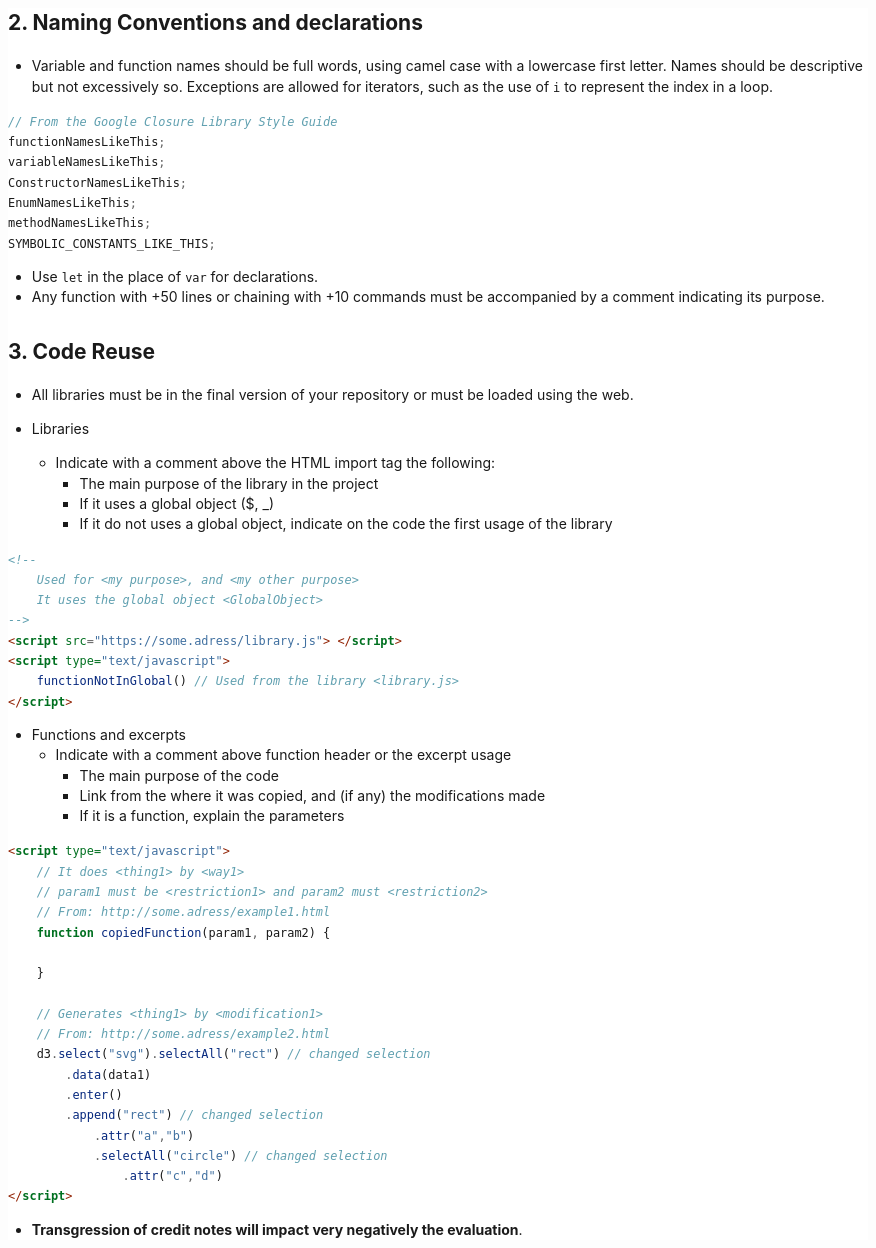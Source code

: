 ## 2. Naming Conventions and declarations
* Variable and function names should be full words, using camel case with a lowercase first letter. Names should be descriptive but not excessively so. Exceptions are allowed for iterators, such as the use of `i` to represent the index in a loop.

``` javascript
// From the Google Closure Library Style Guide
functionNamesLikeThis;
variableNamesLikeThis;
ConstructorNamesLikeThis;
EnumNamesLikeThis;
methodNamesLikeThis;
SYMBOLIC_CONSTANTS_LIKE_THIS;
```

* Use `let` in the place of `var` for declarations.  
* Any function with +50 lines or chaining with +10 commands must be accompanied by a comment indicating its purpose.

## 3. Code Reuse

* All libraries must be in the final version of your repository or must be loaded using the web.

* Libraries
    * Indicate with a comment above the HTML import tag the following:
        * The main purpose of the library in the project
        * If it uses a global object ($, _) 
        * If it do not uses a global object, indicate on the code the first usage of the library
``` html
<!-- 
    Used for <my purpose>, and <my other purpose>
    It uses the global object <GlobalObject>
-->
<script src="https://some.adress/library.js"> </script>
<script type="text/javascript">
    functionNotInGlobal() // Used from the library <library.js>
</script>
```

* Functions and excerpts
    * Indicate with a comment above function header or the excerpt usage
        * The main purpose of the code
        * Link from the where it was copied, and (if any) the modifications made
        * If it is a function, explain the parameters

``` html
<script type="text/javascript">
    // It does <thing1> by <way1>
    // param1 must be <restriction1> and param2 must <restriction2>
    // From: http://some.adress/example1.html
    function copiedFunction(param1, param2) {

    }

    // Generates <thing1> by <modification1>
    // From: http://some.adress/example2.html
    d3.select("svg").selectAll("rect") // changed selection
        .data(data1)
        .enter()
        .append("rect") // changed selection
            .attr("a","b")
            .selectAll("circle") // changed selection
                .attr("c","d")
</script>
```
* __Transgression of credit notes will impact very negatively the evaluation__.